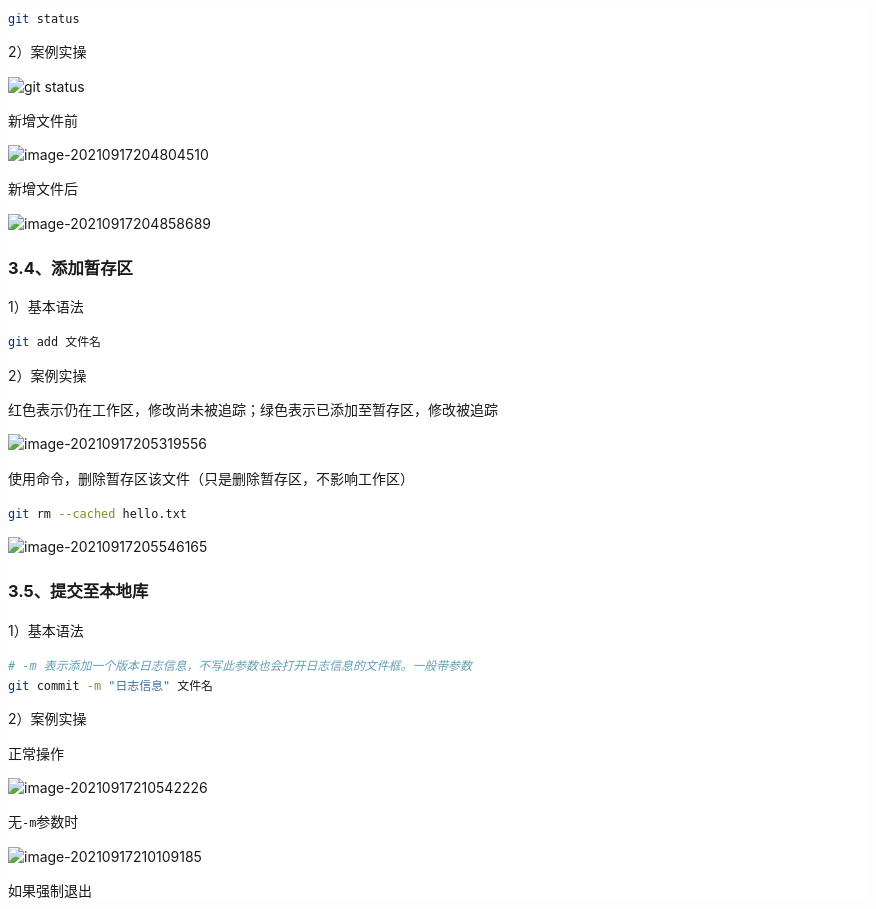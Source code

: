 ```bash
git status
```

2）案例实操

![git status](https://i.loli.net/2021/09/17/b645MnGSFxRyhaQ.gif)

新增文件前

![image-20210917204804510](https://i.loli.net/2021/09/17/4xCVHGPLgjXbB1F.png)

新增文件后

![image-20210917204858689](https://i.loli.net/2021/09/17/IqK6GEc92hYx7HF.png)

###  3.4、添加暂存区

1）基本语法

```bash
git add 文件名
```

2）案例实操

红色表示仍在工作区，修改尚未被追踪；绿色表示已添加至暂存区，修改被追踪

![image-20210917205319556](https://i.loli.net/2021/09/17/DnfmIo3KZlt5zJ4.png)

使用命令，删除暂存区该文件（只是删除暂存区，不影响工作区）

```bash
git rm --cached hello.txt
```

![image-20210917205546165](https://i.loli.net/2021/09/17/uJS8Gp3CazAKU7l.png)

### 3.5、提交至本地库

1）基本语法

```bash
# -m 表示添加一个版本日志信息，不写此参数也会打开日志信息的文件框。一般带参数
git commit -m "日志信息" 文件名
```

2）案例实操

正常操作

![image-20210917210542226](https://i.loli.net/2021/09/17/KNfMvCTkE3YQxdj.png)

无`-m`参数时

![image-20210917210109185](https://i.loli.net/2021/09/17/bvTfga13wtuSUhq.png)

如果强制退出
